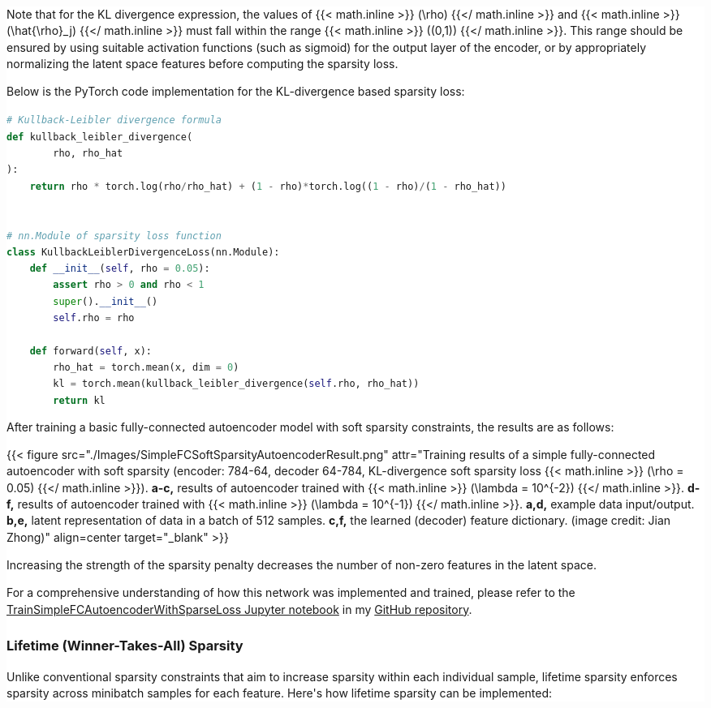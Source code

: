 Note that for the KL divergence expression, the values of {{< math.inline >}} \(\rho\) {{</ math.inline >}} and {{< math.inline >}} \(\hat{\rho}_j\) {{</ math.inline >}}​ must fall within the range {{< math.inline >}} \((0,1)\) {{</ math.inline >}}. This range should be ensured by using suitable activation functions (such as sigmoid) for the output layer of the encoder, or by appropriately normalizing the latent space features before computing the sparsity loss.

Below is the PyTorch code implementation for the KL-divergence based sparsity loss:

```Python {linenos=true}
# Kullback-Leibler divergence formula
def kullback_leibler_divergence(
        rho, rho_hat    
):
    return rho * torch.log(rho/rho_hat) + (1 - rho)*torch.log((1 - rho)/(1 - rho_hat))


# nn.Module of sparsity loss function 
class KullbackLeiblerDivergenceLoss(nn.Module):
    def __init__(self, rho = 0.05):
        assert rho > 0 and rho < 1
        super().__init__()
        self.rho = rho 

    def forward(self, x):
        rho_hat = torch.mean(x, dim = 0)
        kl = torch.mean(kullback_leibler_divergence(self.rho, rho_hat))
        return kl
```

After training a basic fully-connected autoencoder model with soft sparsity constraints, the results are as follows: 

{{< figure src="./Images/SimpleFCSoftSparsityAutoencoderResult.png" attr="Training results of a simple fully-connected autoencoder with soft sparsity (encoder: 784-64, decoder 64-784, KL-divergence soft sparsity loss {{< math.inline >}} \(\rho = 0.05\) {{</ math.inline >}}). **a-c,** results of autoencoder trained with {{< math.inline >}} \(\lambda = 10^{-2}\) {{</ math.inline >}}. **d-f,** results of autoencoder trained with {{< math.inline >}} \(\lambda = 10^{-1}\) {{</ math.inline >}}. **a,d,** example data input/output. **b,e,** latent representation of data in a batch of 512 samples. **c,f,** the learned (decoder) feature dictionary. (image credit: Jian Zhong)" align=center target="_blank" >}}

Increasing the strength of the sparsity penalty decreases the number of non-zero features in the latent space.

For a comprehensive understanding of how this network was implemented and trained, please refer to the [TrainSimpleFCAutoencoderWithSparseLoss Jupyter notebook](https://github.com/JianZhongDev/AutoencoderPyTorch/blob/main/TrainSimpleFCAutoencoderWithSparseLoss.ipynb) in my [GitHub repository](https://github.com/JianZhongDev/AutoencoderPyTorch/tree/main).

### Lifetime (Winner-Takes-All) Sparsity 

Unlike conventional sparsity constraints that aim to increase sparsity within each individual sample, lifetime sparsity enforces sparsity across minibatch samples for each feature. Here's how lifetime sparsity can be implemented:
